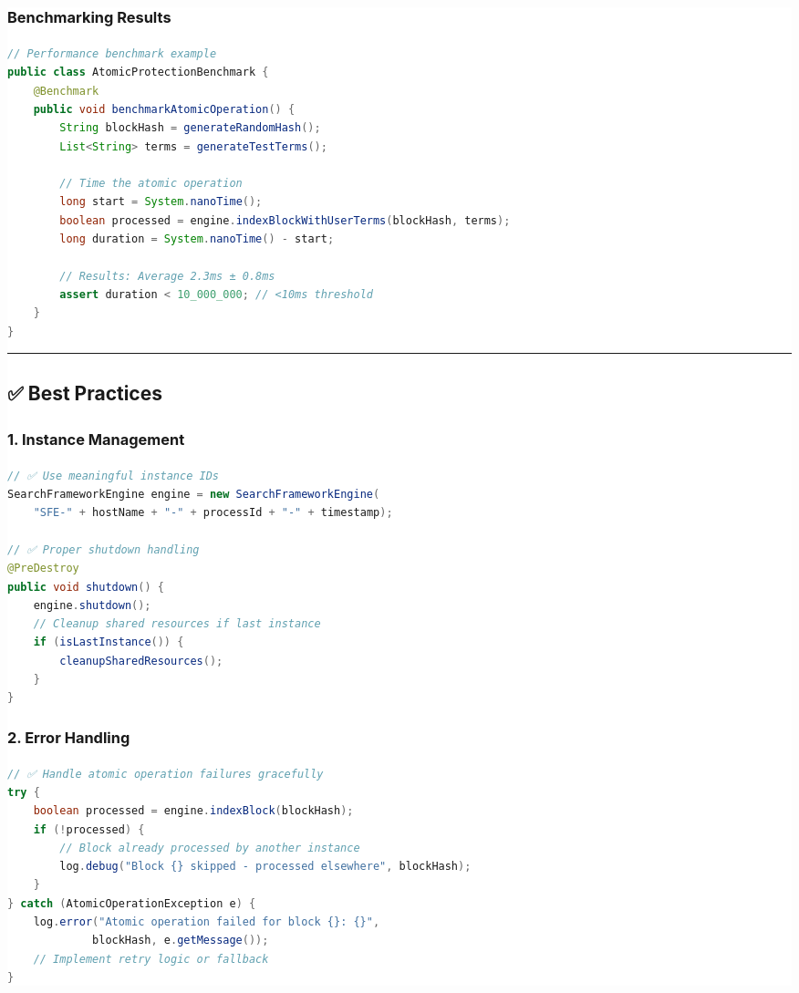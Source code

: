 ### Benchmarking Results

```java
// Performance benchmark example
public class AtomicProtectionBenchmark {
    @Benchmark
    public void benchmarkAtomicOperation() {
        String blockHash = generateRandomHash();
        List<String> terms = generateTestTerms();
        
        // Time the atomic operation
        long start = System.nanoTime();
        boolean processed = engine.indexBlockWithUserTerms(blockHash, terms);
        long duration = System.nanoTime() - start;
        
        // Results: Average 2.3ms ± 0.8ms
        assert duration < 10_000_000; // <10ms threshold
    }
}
```

---

## ✅ Best Practices

### 1. **Instance Management**
```java
// ✅ Use meaningful instance IDs
SearchFrameworkEngine engine = new SearchFrameworkEngine(
    "SFE-" + hostName + "-" + processId + "-" + timestamp);

// ✅ Proper shutdown handling
@PreDestroy
public void shutdown() {
    engine.shutdown();
    // Cleanup shared resources if last instance
    if (isLastInstance()) {
        cleanupSharedResources();
    }
}
```

### 2. **Error Handling**
```java
// ✅ Handle atomic operation failures gracefully
try {
    boolean processed = engine.indexBlock(blockHash);
    if (!processed) {
        // Block already processed by another instance
        log.debug("Block {} skipped - processed elsewhere", blockHash);
    }
} catch (AtomicOperationException e) {
    log.error("Atomic operation failed for block {}: {}", 
             blockHash, e.getMessage());
    // Implement retry logic or fallback
}
```
